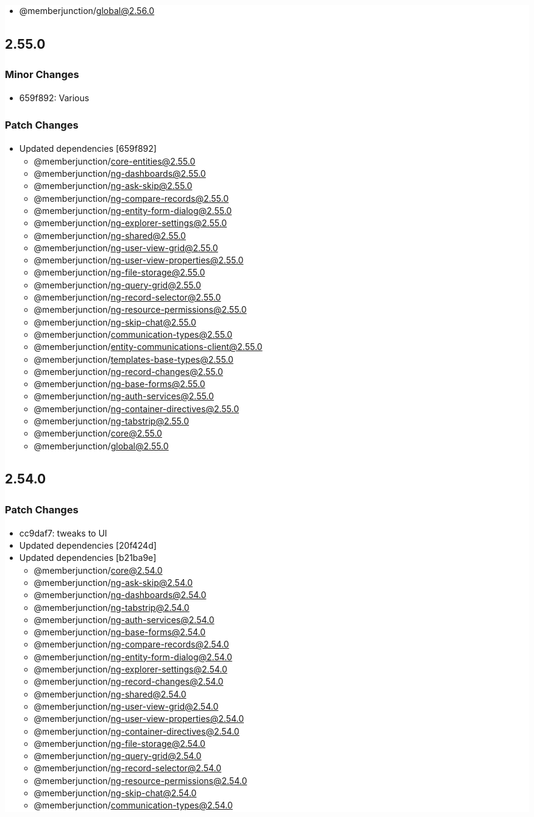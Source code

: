   - @memberjunction/global@2.56.0

## 2.55.0

### Minor Changes

- 659f892: Various

### Patch Changes

- Updated dependencies [659f892]
  - @memberjunction/core-entities@2.55.0
  - @memberjunction/ng-dashboards@2.55.0
  - @memberjunction/ng-ask-skip@2.55.0
  - @memberjunction/ng-compare-records@2.55.0
  - @memberjunction/ng-entity-form-dialog@2.55.0
  - @memberjunction/ng-explorer-settings@2.55.0
  - @memberjunction/ng-shared@2.55.0
  - @memberjunction/ng-user-view-grid@2.55.0
  - @memberjunction/ng-user-view-properties@2.55.0
  - @memberjunction/ng-file-storage@2.55.0
  - @memberjunction/ng-query-grid@2.55.0
  - @memberjunction/ng-record-selector@2.55.0
  - @memberjunction/ng-resource-permissions@2.55.0
  - @memberjunction/ng-skip-chat@2.55.0
  - @memberjunction/communication-types@2.55.0
  - @memberjunction/entity-communications-client@2.55.0
  - @memberjunction/templates-base-types@2.55.0
  - @memberjunction/ng-record-changes@2.55.0
  - @memberjunction/ng-base-forms@2.55.0
  - @memberjunction/ng-auth-services@2.55.0
  - @memberjunction/ng-container-directives@2.55.0
  - @memberjunction/ng-tabstrip@2.55.0
  - @memberjunction/core@2.55.0
  - @memberjunction/global@2.55.0

## 2.54.0

### Patch Changes

- cc9daf7: tweaks to UI
- Updated dependencies [20f424d]
- Updated dependencies [b21ba9e]
  - @memberjunction/core@2.54.0
  - @memberjunction/ng-ask-skip@2.54.0
  - @memberjunction/ng-dashboards@2.54.0
  - @memberjunction/ng-tabstrip@2.54.0
  - @memberjunction/ng-auth-services@2.54.0
  - @memberjunction/ng-base-forms@2.54.0
  - @memberjunction/ng-compare-records@2.54.0
  - @memberjunction/ng-entity-form-dialog@2.54.0
  - @memberjunction/ng-explorer-settings@2.54.0
  - @memberjunction/ng-record-changes@2.54.0
  - @memberjunction/ng-shared@2.54.0
  - @memberjunction/ng-user-view-grid@2.54.0
  - @memberjunction/ng-user-view-properties@2.54.0
  - @memberjunction/ng-container-directives@2.54.0
  - @memberjunction/ng-file-storage@2.54.0
  - @memberjunction/ng-query-grid@2.54.0
  - @memberjunction/ng-record-selector@2.54.0
  - @memberjunction/ng-resource-permissions@2.54.0
  - @memberjunction/ng-skip-chat@2.54.0
  - @memberjunction/communication-types@2.54.0
